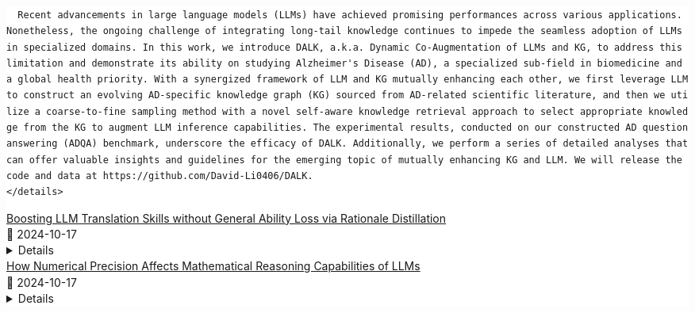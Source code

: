       Recent advancements in large language models (LLMs) have achieved promising performances across various applications. Nonetheless, the ongoing challenge of integrating long-tail knowledge continues to impede the seamless adoption of LLMs in specialized domains. In this work, we introduce DALK, a.k.a. Dynamic Co-Augmentation of LLMs and KG, to address this limitation and demonstrate its ability on studying Alzheimer's Disease (AD), a specialized sub-field in biomedicine and a global health priority. With a synergized framework of LLM and KG mutually enhancing each other, we first leverage LLM to construct an evolving AD-specific knowledge graph (KG) sourced from AD-related scientific literature, and then we utilize a coarse-to-fine sampling method with a novel self-aware knowledge retrieval approach to select appropriate knowledge from the KG to augment LLM inference capabilities. The experimental results, conducted on our constructed AD question answering (ADQA) benchmark, underscore the efficacy of DALK. Additionally, we perform a series of detailed analyses that can offer valuable insights and guidelines for the emerging topic of mutually enhancing KG and LLM. We will release the code and data at https://github.com/David-Li0406/DALK.
    </details>
</div>
<div class="paper-card">
    <div class="paper-title"><a href="http://arxiv.org/abs/2410.13944v1">Boosting LLM Translation Skills without General Ability Loss via Rationale Distillation</a></div>
    <div class="paper-meta">
      📅 2024-10-17
    </div>
    <details class="paper-abstract">
      Large Language Models (LLMs) have achieved impressive results across numerous NLP tasks but still encounter difficulties in machine translation. Traditional methods to improve translation have typically involved fine-tuning LLMs using parallel corpora. However, vanilla fine-tuning often leads to catastrophic forgetting of the instruction-following capabilities and alignment with human preferences, compromising their broad general abilities and introducing potential security risks. These abilities, which are developed using proprietary and unavailable training data, make existing continual instruction tuning methods ineffective. To overcome this issue, we propose a novel approach called RaDis (Rationale Distillation). RaDis harnesses the strong generative capabilities of LLMs to create rationales for training data, which are then "replayed" to prevent forgetting. These rationales encapsulate general knowledge and safety principles, acting as self-distillation targets to regulate the training process. By jointly training on both reference translations and self-generated rationales, the model can learn new translation skills while preserving its overall general abilities. Extensive experiments demonstrate that our method enhances machine translation performance while maintaining the broader capabilities of LLMs across other tasks. This work presents a pathway for creating more versatile LLMs that excel in specialized tasks without compromising generality and safety.
    </details>
</div>
<div class="paper-card">
    <div class="paper-title"><a href="http://arxiv.org/abs/2410.13857v1">How Numerical Precision Affects Mathematical Reasoning Capabilities of LLMs</a></div>
    <div class="paper-meta">
      📅 2024-10-17
    </div>
    <details class="paper-abstract">
